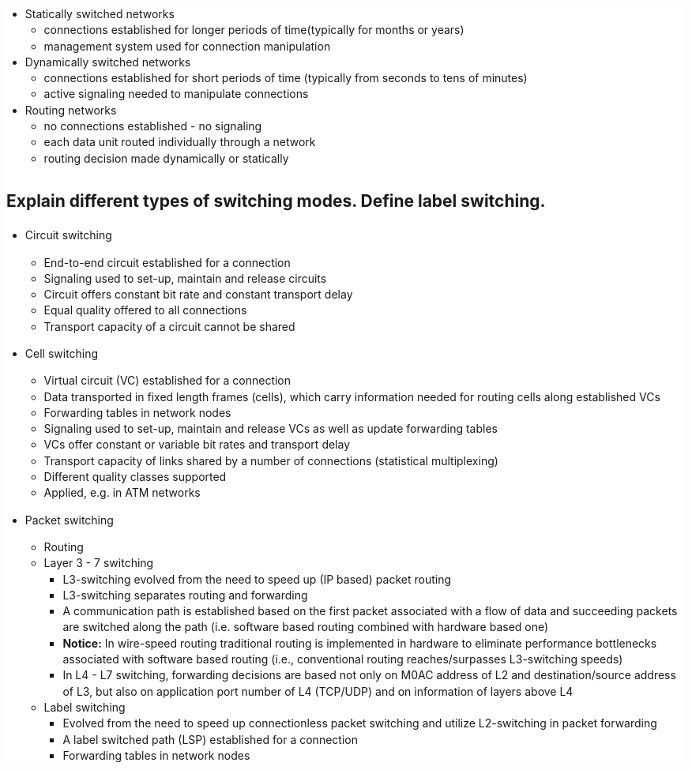 * Statically switched networks
    * connections established for longer periods of time(typically for months or years)
    * management system used for connection manipulation
* Dynamically switched networks
    * connections established for short periods of time (typically from seconds to tens of minutes)
    * active signaling needed to manipulate connections
* Routing networks
    * no connections established - no signaling
    * each data unit routed individually through a network
    * routing decision made dynamically or statically

## Explain different types of switching modes.  Define label switching.
* Circuit switching
    * End-to-end circuit established for a connection
    * Signaling used to set-up, maintain and release circuits
    * Circuit offers constant bit rate and constant transport delay
    * Equal quality offered to all connections
    * Transport capacity of a circuit cannot be shared
* Cell switching
    * Virtual circuit (VC) established for a connection
    * Data transported in fixed length frames (cells), which carry
    information needed for routing cells along established VCs
    * Forwarding tables in network nodes
    * Signaling used to set-up, maintain and release VCs as well as
    update forwarding tables
    * VCs offer constant or variable bit rates and transport delay
    * Transport capacity of links shared by a number of connections
    (statistical multiplexing)
    * Different quality classes supported
    * Applied, e.g. in ATM networks


* Packet switching
    * Routing
    * Layer 3 - 7 switching
        * L3-switching evolved from the need to speed up (IP based) packet routing
        * L3-switching separates routing and forwarding
        * A communication path is established based on the first packet associated with a flow of data and succeeding packets are switched along the path (i.e. software based routing combined with hardware based one)
        * <b>Notice:</b> In wire-speed routing traditional routing is implemented in hardware to eliminate performance bottlenecks associated with software based routing (i.e., conventional routing reaches/surpasses L3-switching speeds)
        * In L4 - L7 switching, forwarding decisions are based not only on M0AC address of L2 and destination/source address of L3, but also on application port number of L4 (TCP/UDP) and on information of layers above L4
    * Label switching
        * Evolved from the need to speed up connectionless packet switching and utilize L2-switching in packet forwarding
        * A label switched path (LSP) established for a connection
        * Forwarding tables in network nodes 